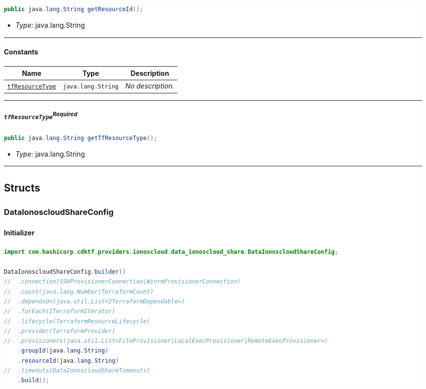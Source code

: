 ```java
public java.lang.String getResourceId();
```

- *Type:* java.lang.String

---

#### Constants <a name="Constants" id="Constants"></a>

| **Name** | **Type** | **Description** |
| --- | --- | --- |
| <code><a href="#@cdktf/provider-ionoscloud.dataIonoscloudShare.DataIonoscloudShare.property.tfResourceType">tfResourceType</a></code> | <code>java.lang.String</code> | *No description.* |

---

##### `tfResourceType`<sup>Required</sup> <a name="tfResourceType" id="@cdktf/provider-ionoscloud.dataIonoscloudShare.DataIonoscloudShare.property.tfResourceType"></a>

```java
public java.lang.String getTfResourceType();
```

- *Type:* java.lang.String

---

## Structs <a name="Structs" id="Structs"></a>

### DataIonoscloudShareConfig <a name="DataIonoscloudShareConfig" id="@cdktf/provider-ionoscloud.dataIonoscloudShare.DataIonoscloudShareConfig"></a>

#### Initializer <a name="Initializer" id="@cdktf/provider-ionoscloud.dataIonoscloudShare.DataIonoscloudShareConfig.Initializer"></a>

```java
import com.hashicorp.cdktf.providers.ionoscloud.data_ionoscloud_share.DataIonoscloudShareConfig;

DataIonoscloudShareConfig.builder()
//  .connection(SSHProvisionerConnection|WinrmProvisionerConnection)
//  .count(java.lang.Number|TerraformCount)
//  .dependsOn(java.util.List<ITerraformDependable>)
//  .forEach(ITerraformIterator)
//  .lifecycle(TerraformResourceLifecycle)
//  .provider(TerraformProvider)
//  .provisioners(java.util.List<FileProvisioner|LocalExecProvisioner|RemoteExecProvisioner>)
    .groupId(java.lang.String)
    .resourceId(java.lang.String)
//  .timeouts(DataIonoscloudShareTimeouts)
    .build();
```
